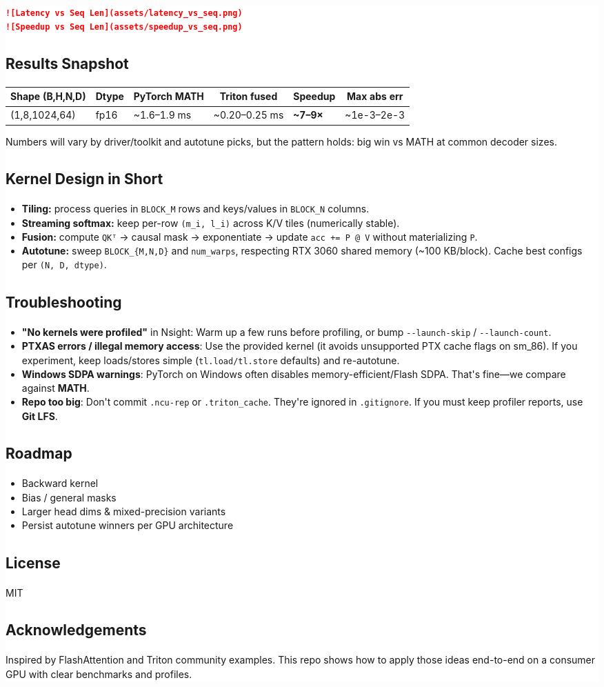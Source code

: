 ```markdown
![Latency vs Seq Len](assets/latency_vs_seq.png)
![Speedup vs Seq Len](assets/speedup_vs_seq.png)
```

## Results Snapshot

| Shape (B,H,N,D) | Dtype | PyTorch MATH | Triton fused | Speedup | Max abs err |
|-----------------|-------|--------------|--------------|---------|-------------|
| (1,8,1024,64)   | fp16  | ~1.6–1.9 ms  | ~0.20–0.25 ms| **~7–9×** | ~1e-3–2e-3 |

Numbers will vary by driver/toolkit and autotune picks, but the pattern holds: big win vs MATH at common decoder sizes.

## Kernel Design in Short

* **Tiling:** process queries in `BLOCK_M` rows and keys/values in `BLOCK_N` columns.
* **Streaming softmax:** keep per-row `(m_i, l_i)` across K/V tiles (numerically stable).
* **Fusion:** compute `QKᵀ` → causal mask → exponentiate → update `acc += P @ V` without materializing `P`.
* **Autotune:** sweep `BLOCK_{M,N,D}` and `num_warps`, respecting RTX 3060 shared memory (~100 KB/block). Cache best configs per `(N, D, dtype)`.

## Troubleshooting

* **"No kernels were profiled"** in Nsight: Warm up a few runs before profiling, or bump `--launch-skip` / `--launch-count`.
* **PTXAS errors / illegal memory access**: Use the provided kernel (it avoids unsupported PTX cache flags on sm_86). If you experiment, keep loads/stores simple (`tl.load/tl.store` defaults) and re-autotune.
* **Windows SDPA warnings**: PyTorch on Windows often disables memory-efficient/Flash SDPA. That's fine—we compare against **MATH**.
* **Repo too big**: Don't commit `.ncu-rep` or `.triton_cache`. They're ignored in `.gitignore`. If you must keep profiler reports, use **Git LFS**.

## Roadmap

* Backward kernel
* Bias / general masks
* Larger head dims & mixed-precision variants
* Persist autotune winners per GPU architecture

## License

MIT

## Acknowledgements

Inspired by FlashAttention and Triton community examples. This repo shows how to apply those ideas end-to-end on a consumer GPU with clear benchmarks and profiles.


